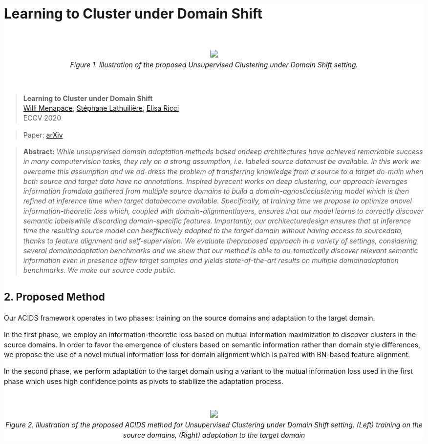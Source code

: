 # Learning to Cluster under Domain Shift

<br>
<p align="center">
    <img src="./imgs/teaser2.png"/> <br />
    <em> 
    Figure 1. Illustration of the proposed Unsupervised Clustering under Domain Shift setting.
    </em>
</p>
<br>

> **Learning to Cluster under Domain Shift**<br>
> [Willi Menapace](https://github.com/willi-menapace), [Stéphane Lathuilière](https://github.com/Stephlat/), [Elisa Ricci](http://elisaricci.eu/)<br>
> ECCV 2020<br>

> Paper: [arXiv](http://arxiv.org/abs/2008.04646)<br>

> **Abstract:** *While  unsupervised  domain  adaptation  methods  based  ondeep architectures have achieved remarkable success in many computervision tasks, they rely on a strong assumption, i.e. labeled source datamust be available. In this work we overcome this assumption and we ad-dress the problem of transferring knowledge from a source to a target do-main when both source and target data have no annotations. Inspired byrecent works on deep clustering, our approach leverages information fromdata gathered from multiple source domains to build a domain-agnosticclustering model which is then refined at inference time when target databecome available. Specifically, at training time we propose to optimize anovel information-theoretic loss which, coupled with domain-alignmentlayers, ensures that our model learns to correctly discover semantic labelswhile discarding domain-specific features. Importantly, our architecturedesign ensures that at inference time the resulting source model can beeffectively adapted to the target domain without having access to sourcedata, thanks to feature alignment and self-supervision. We evaluate theproposed approach in a variety of settings, considering several domainadaptation  benchmarks  and  we  show  that  our  method  is  able  to  au-tomatically  discover  relevant  semantic  information  even  in  presence  offew target samples and yields state-of-the-art results on multiple domainadaptation benchmarks. We make our source code public.*

## 2. Proposed Method

Our ACIDS framework operates in two phases: training on the source domains and adaptation to the target domain.

In the first phase, we employ an information-theoretic loss based on mutual information maximization to discover clusters in the source domains. In order to favor the emergence of clusters based on semantic information rather than domain style differences, we propose the use of a novel mutual information loss for domain alignment which is paired with BN-based feature alignment.

In the second phase, we perform adaptation to the target domain using a variant to the mutual information loss used in the first phase which uses high confidence points as pivots to stabilize the adaptation process.

<br>
<p align="center">
    <img src="./imgs/method.png"> <br />
    <em> 
    Figure 2. Illustration of the proposed ACIDS method for Unsupervised Clustering under Domain Shift setting. (Left) training on the source domains, (Right) adaptation to the target domain
    </em>
</p>
